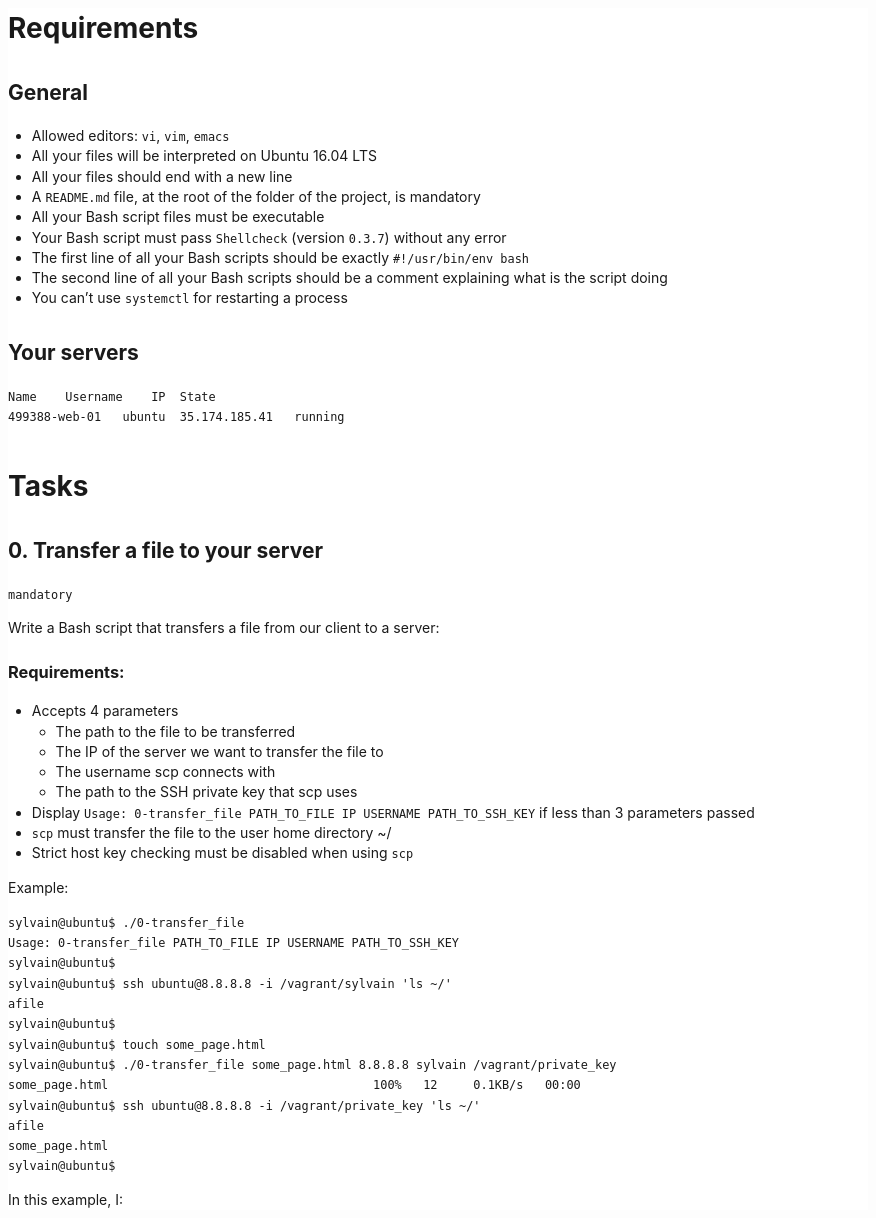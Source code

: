 # Requirements
## General
- Allowed editors: `vi`, `vim`, `emacs`
- All your files will be interpreted on Ubuntu 16.04 LTS
- All your files should end with a new line
- A `README.md` file, at the root of the folder of the project, is mandatory
- All your Bash script files must be executable
- Your Bash script must pass `Shellcheck` (version `0.3.7`) without any error
- The first line of all your Bash scripts should be exactly `#!/usr/bin/env bash`
- The second line of all your Bash scripts should be a comment explaining what is the script doing
- You can’t use `systemctl` for restarting a process
 
## Your servers
```
Name	Username	IP	State	
499388-web-01	ubuntu	35.174.185.41	running	
```

# Tasks
## 0. Transfer a file to your server

`mandatory`

Write a Bash script that transfers a file from our client to a server:

### Requirements:

- Accepts 4 parameters
    - The path to the file to be transferred
    - The IP of the server we want to transfer the file to
    - The username scp connects with
    - The path to the SSH private key that scp uses
- Display `Usage: 0-transfer_file PATH_TO_FILE IP USERNAME PATH_TO_SSH_KEY` if less than 3 parameters passed
- `scp` must transfer the file to the user home directory ~/
- Strict host key checking must be disabled when using `scp`

Example:
```
sylvain@ubuntu$ ./0-transfer_file
Usage: 0-transfer_file PATH_TO_FILE IP USERNAME PATH_TO_SSH_KEY
sylvain@ubuntu$
sylvain@ubuntu$ ssh ubuntu@8.8.8.8 -i /vagrant/sylvain 'ls ~/'
afile
sylvain@ubuntu$ 
sylvain@ubuntu$ touch some_page.html
sylvain@ubuntu$ ./0-transfer_file some_page.html 8.8.8.8 sylvain /vagrant/private_key
some_page.html                                     100%   12     0.1KB/s   00:00
sylvain@ubuntu$ ssh ubuntu@8.8.8.8 -i /vagrant/private_key 'ls ~/'
afile
some_page.html
sylvain@ubuntu$
```
In this example, I:
